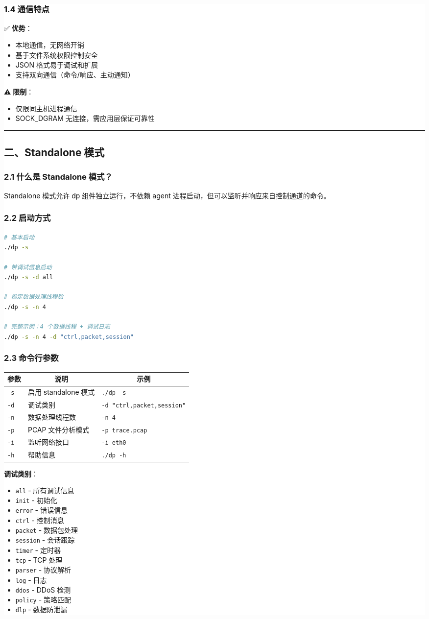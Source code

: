 ### 1.4 通信特点

✅ **优势**：
- 本地通信，无网络开销
- 基于文件系统权限控制安全
- JSON 格式易于调试和扩展
- 支持双向通信（命令/响应、主动通知）

⚠️ **限制**：
- 仅限同主机进程通信
- SOCK_DGRAM 无连接，需应用层保证可靠性

---

## 二、Standalone 模式

### 2.1 什么是 Standalone 模式？

Standalone 模式允许 dp 组件独立运行，不依赖 agent 进程启动，但可以监听并响应来自控制通道的命令。

### 2.2 启动方式

```bash
# 基本启动
./dp -s

# 带调试信息启动
./dp -s -d all

# 指定数据处理线程数
./dp -s -n 4

# 完整示例：4 个数据线程 + 调试日志
./dp -s -n 4 -d "ctrl,packet,session"
```

### 2.3 命令行参数

| 参数 | 说明 | 示例 |
|------|------|------|
| `-s` | 启用 standalone 模式 | `./dp -s` |
| `-d` | 调试类别 | `-d "ctrl,packet,session"` |
| `-n` | 数据处理线程数 | `-n 4` |
| `-p` | PCAP 文件分析模式 | `-p trace.pcap` |
| `-i` | 监听网络接口 | `-i eth0` |
| `-h` | 帮助信息 | `./dp -h` |

**调试类别**：
- `all` - 所有调试信息
- `init` - 初始化
- `error` - 错误信息
- `ctrl` - 控制消息
- `packet` - 数据包处理
- `session` - 会话跟踪
- `timer` - 定时器
- `tcp` - TCP 处理
- `parser` - 协议解析
- `log` - 日志
- `ddos` - DDoS 检测
- `policy` - 策略匹配
- `dlp` - 数据防泄漏